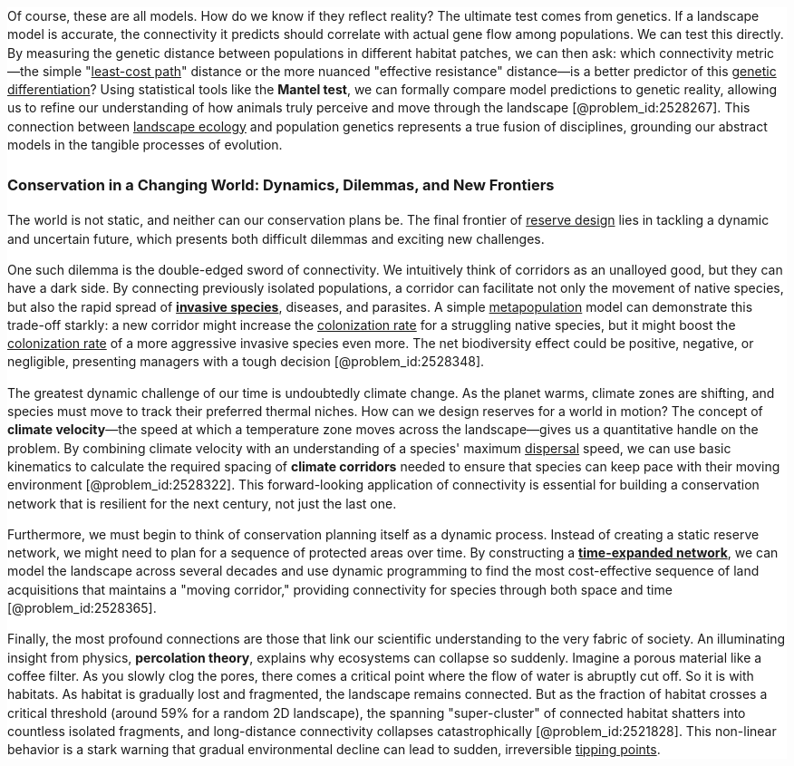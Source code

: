 Of course, these are all models. How do we know if they reflect reality? The ultimate test comes from genetics. If a landscape model is accurate, the connectivity it predicts should correlate with actual gene flow among populations. We can test this directly. By measuring the genetic distance between populations in different habitat patches, we can then ask: which connectivity metric—the simple "[least-cost path](@article_id:187088)" distance or the more nuanced "effective resistance" distance—is a better predictor of this [genetic differentiation](@article_id:162619)? Using statistical tools like the **Mantel test**, we can formally compare model predictions to genetic reality, allowing us to refine our understanding of how animals truly perceive and move through the landscape [@problem_id:2528267]. This connection between [landscape ecology](@article_id:184042) and population genetics represents a true fusion of disciplines, grounding our abstract models in the tangible processes of evolution.

### Conservation in a Changing World: Dynamics, Dilemmas, and New Frontiers

The world is not static, and neither can our conservation plans be. The final frontier of [reserve design](@article_id:201122) lies in tackling a dynamic and uncertain future, which presents both difficult dilemmas and exciting new challenges.

One such dilemma is the double-edged sword of connectivity. We intuitively think of corridors as an unalloyed good, but they can have a dark side. By connecting previously isolated populations, a corridor can facilitate not only the movement of native species, but also the rapid spread of **[invasive species](@article_id:273860)**, diseases, and parasites. A simple [metapopulation](@article_id:271700) model can demonstrate this trade-off starkly: a new corridor might increase the [colonization rate](@article_id:181004) for a struggling native species, but it might boost the [colonization rate](@article_id:181004) of a more aggressive invasive species even more. The net biodiversity effect could be positive, negative, or negligible, presenting managers with a tough decision [@problem_id:2528348].

The greatest dynamic challenge of our time is undoubtedly climate change. As the planet warms, climate zones are shifting, and species must move to track their preferred thermal niches. How can we design reserves for a world in motion? The concept of **climate velocity**—the speed at which a temperature zone moves across the landscape—gives us a quantitative handle on the problem. By combining climate velocity with an understanding of a species' maximum [dispersal](@article_id:263415) speed, we can use basic kinematics to calculate the required spacing of **climate corridors** needed to ensure that species can keep pace with their moving environment [@problem_id:2528322]. This forward-looking application of connectivity is essential for building a conservation network that is resilient for the next century, not just the last one.

Furthermore, we must begin to think of conservation planning itself as a dynamic process. Instead of creating a static reserve network, we might need to plan for a sequence of protected areas over time. By constructing a **[time-expanded network](@article_id:636569)**, we can model the landscape across several decades and use dynamic programming to find the most cost-effective sequence of land acquisitions that maintains a "moving corridor," providing connectivity for species through both space and time [@problem_id:2528365].

Finally, the most profound connections are those that link our scientific understanding to the very fabric of society. An illuminating insight from physics, **percolation theory**, explains why ecosystems can collapse so suddenly. Imagine a porous material like a coffee filter. As you slowly clog the pores, there comes a critical point where the flow of water is abruptly cut off. So it is with habitats. As habitat is gradually lost and fragmented, the landscape remains connected. But as the fraction of habitat crosses a critical threshold (around 59% for a random 2D landscape), the spanning "super-cluster" of connected habitat shatters into countless isolated fragments, and long-distance connectivity collapses catastrophically [@problem_id:2521828]. This non-linear behavior is a stark warning that gradual environmental decline can lead to sudden, irreversible [tipping points](@article_id:269279).
